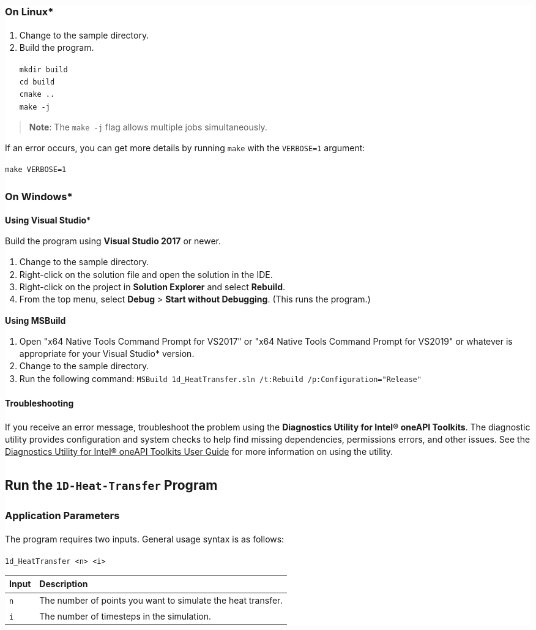 ### On Linux*
1. Change to the sample directory.
2. Build the program.
   ```
   mkdir build
   cd build
   cmake ..
   make -j
   ```
> **Note**: The `make -j` flag allows multiple jobs simultaneously.

If an error occurs, you can get more details by running `make` with
the `VERBOSE=1` argument:
```
make VERBOSE=1
```

### On Windows*
**Using Visual Studio***

Build the program using **Visual Studio 2017** or newer.
1. Change to the sample directory.
2. Right-click on the solution file and open the solution in the IDE.
3. Right-click on the project in **Solution Explorer** and select **Rebuild**.
4. From the top menu, select **Debug** > **Start without Debugging**. (This runs the program.)

**Using MSBuild**
1. Open "x64 Native Tools Command Prompt for VS2017" or "x64 Native Tools Command Prompt for VS2019" or whatever is appropriate for your Visual Studio* version.
2. Change to the sample directory.
3. Run the following command: `MSBuild 1d_HeatTransfer.sln /t:Rebuild /p:Configuration="Release"`

#### Troubleshooting
If you receive an error message, troubleshoot the problem using the **Diagnostics Utility for Intel® oneAPI Toolkits**. The diagnostic utility provides configuration and system checks to help find missing dependencies, permissions errors, and other issues. See the [Diagnostics Utility for Intel® oneAPI Toolkits User Guide](https://www.intel.com/content/www/us/en/develop/documentation/diagnostic-utility-user-guide/top.html) for more information on using the utility.


## Run the `1D-Heat-Transfer` Program
### Application Parameters
The program requires two inputs. General usage syntax is as follows:

`1d_HeatTransfer <n> <i>`

| Input         | Description
|:---           |:---
| `n`           | The number of points you want to simulate the heat transfer.
| `i`           | The number of timesteps in the simulation.
